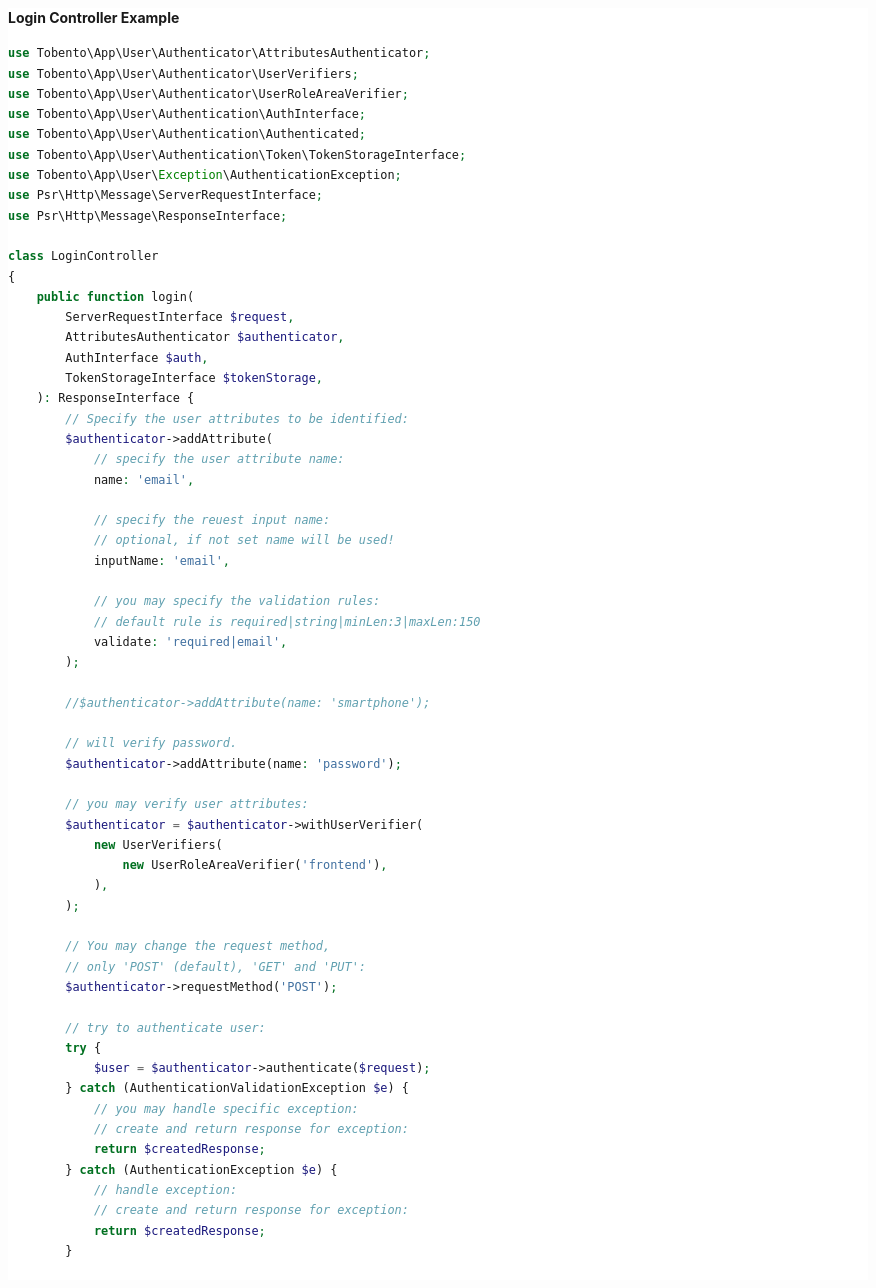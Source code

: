 **Login Controller Example**

```php
use Tobento\App\User\Authenticator\AttributesAuthenticator;
use Tobento\App\User\Authenticator\UserVerifiers;
use Tobento\App\User\Authenticator\UserRoleAreaVerifier;
use Tobento\App\User\Authentication\AuthInterface;
use Tobento\App\User\Authentication\Authenticated;
use Tobento\App\User\Authentication\Token\TokenStorageInterface;
use Tobento\App\User\Exception\AuthenticationException;
use Psr\Http\Message\ServerRequestInterface;
use Psr\Http\Message\ResponseInterface;

class LoginController
{
    public function login(
        ServerRequestInterface $request,
        AttributesAuthenticator $authenticator,
        AuthInterface $auth,
        TokenStorageInterface $tokenStorage,
    ): ResponseInterface {
        // Specify the user attributes to be identified:
        $authenticator->addAttribute(
            // specify the user attribute name:
            name: 'email',
            
            // specify the reuest input name:
            // optional, if not set name will be used!
            inputName: 'email',
            
            // you may specify the validation rules:
            // default rule is required|string|minLen:3|maxLen:150
            validate: 'required|email',
        );
        
        //$authenticator->addAttribute(name: 'smartphone');
        
        // will verify password.
        $authenticator->addAttribute(name: 'password');
        
        // you may verify user attributes:
        $authenticator = $authenticator->withUserVerifier(
            new UserVerifiers(
                new UserRoleAreaVerifier('frontend'),
            ),
        );
        
        // You may change the request method,
        // only 'POST' (default), 'GET' and 'PUT':
        $authenticator->requestMethod('POST');
        
        // try to authenticate user:
        try {
            $user = $authenticator->authenticate($request);
        } catch (AuthenticationValidationException $e) {
            // you may handle specific exception:
            // create and return response for exception:
            return $createdResponse;
        } catch (AuthenticationException $e) {
            // handle exception:
            // create and return response for exception:
            return $createdResponse;
        }
        
```